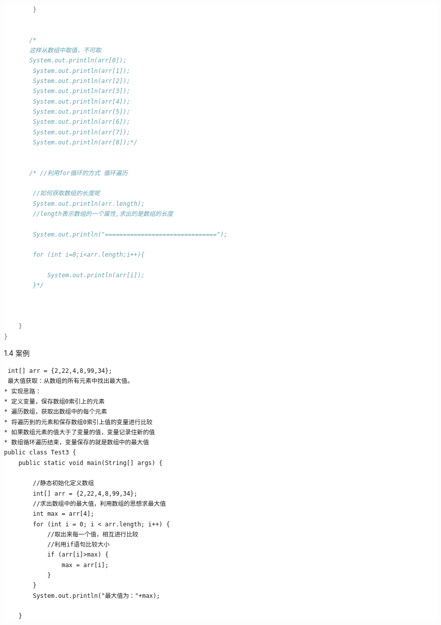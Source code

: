 ```java
        }


       /*
       这样从数组中取值，不可取
       System.out.println(arr[0]);
        System.out.println(arr[1]);
        System.out.println(arr[2]);
        System.out.println(arr[3]);
        System.out.println(arr[4]);
        System.out.println(arr[5]);
        System.out.println(arr[6]);
        System.out.println(arr[7]);
        System.out.println(arr[8]);*/


       /* //利用for循环的方式 循环遍历

        //如何获取数组的长度呢
        System.out.println(arr.length);
        //length表示数组的一个属性,求出的是数组的长度

        System.out.println("===============================");

        for (int i=0;i<arr.length;i++){

            System.out.println(arr[i]);
        }*/



    }
}

```

1.4 案例

```
 int[] arr = {2,22,4,8,99,34};
 最大值获取：从数组的所有元素中找出最大值。
* 实现思路：
* 定义变量，保存数组0索引上的元素
* 遍历数组，获取出数组中的每个元素
* 将遍历到的元素和保存数组0索引上值的变量进行比较
* 如果数组元素的值大于了变量的值，变量记录住新的值
* 数组循环遍历结束，变量保存的就是数组中的最大值
public class Test3 {
    public static void main(String[] args) {

        //静态初始化定义数组
        int[] arr = {2,22,4,8,99,34};
        //求出数组中的最大值，利用数组的思想求最大值
        int max = arr[4];
        for (int i = 0; i < arr.length; i++) {
            //取出来每一个值，相互进行比较
            //利用if语句比较大小
            if (arr[i]>max) {
                max = arr[i];
            }
        }
        System.out.println("最大值为："+max);

    }
```